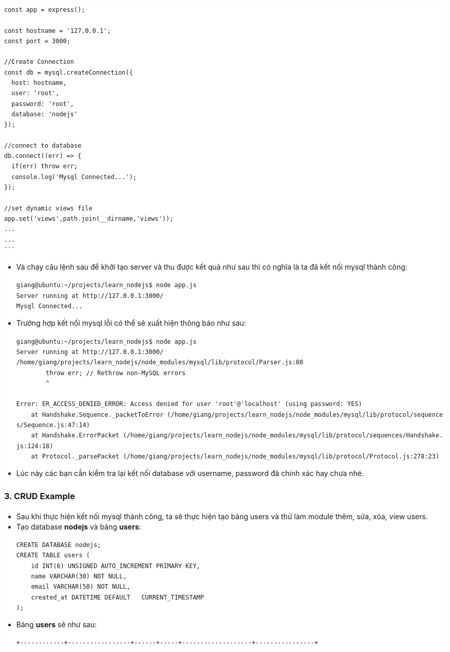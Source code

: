     const app = express();

    const hostname = '127.0.0.1';
    const port = 3000;

    //Create Connection
    const db = mysql.createConnection({
      host: hostname,
      user: 'root',
      password: 'root',
      database: 'nodejs'
    });

    //connect to database
    db.connect((err) => {
      if(err) throw err;
      console.log('Mysql Connected...');
    });

    //set dynamic views file
    app.set('views',path.join(__dirname,'views'));
    ...
    ...
    ```
- Và chạy câu lệnh sau để khởi tạo server và thu được kết quả như sau thì có nghĩa là ta đã kết nối mysql thành công:
    ```Shell
    giang@ubuntu:~/projects/learn_nodejs$ node app.js
    Server running at http://127.0.0.1:3000/
    Mysql Connected...
    ```
- Trường hợp kết nối mysql lỗi có thể sẽ xuất hiện thông báo như sau:
    ```
    giang@ubuntu:~/projects/learn_nodejs$ node app.js
    Server running at http://127.0.0.1:3000/
    /home/giang/projects/learn_nodejs/node_modules/mysql/lib/protocol/Parser.js:80
            throw err; // Rethrow non-MySQL errors
            ^

    Error: ER_ACCESS_DENIED_ERROR: Access denied for user 'root'@'localhost' (using password: YES)
        at Handshake.Sequence._packetToError (/home/giang/projects/learn_nodejs/node_modules/mysql/lib/protocol/sequences/Sequence.js:47:14)
        at Handshake.ErrorPacket (/home/giang/projects/learn_nodejs/node_modules/mysql/lib/protocol/sequences/Handshake.js:124:18)
        at Protocol._parsePacket (/home/giang/projects/learn_nodejs/node_modules/mysql/lib/protocol/Protocol.js:278:23)
    ```
 - Lúc này các bạn cần kiểm tra lại kết nối database với username, password đã chính xác hay chưa nhé.

### 3. CRUD Example
- Sau khi thực hiện kết nối mysql thành công, ta sẽ thực hiện tạo bảng users và thử làm module thêm, sửa, xóa, view users.
- Tạo database **nodejs** và bảng **users**:
    ```mysql
    CREATE DATABASE nodejs;
    CREATE TABLE users (
        id INT(6) UNSIGNED AUTO_INCREMENT PRIMARY KEY,
        name VARCHAR(30) NOT NULL,
        email VARCHAR(50) NOT NULL,
        created_at DATETIME DEFAULT   CURRENT_TIMESTAMP
    );
    ```
- Bảng **users** sẽ như sau:
    ```
    +------------+-----------------+------+-----+-------------------+----------------+